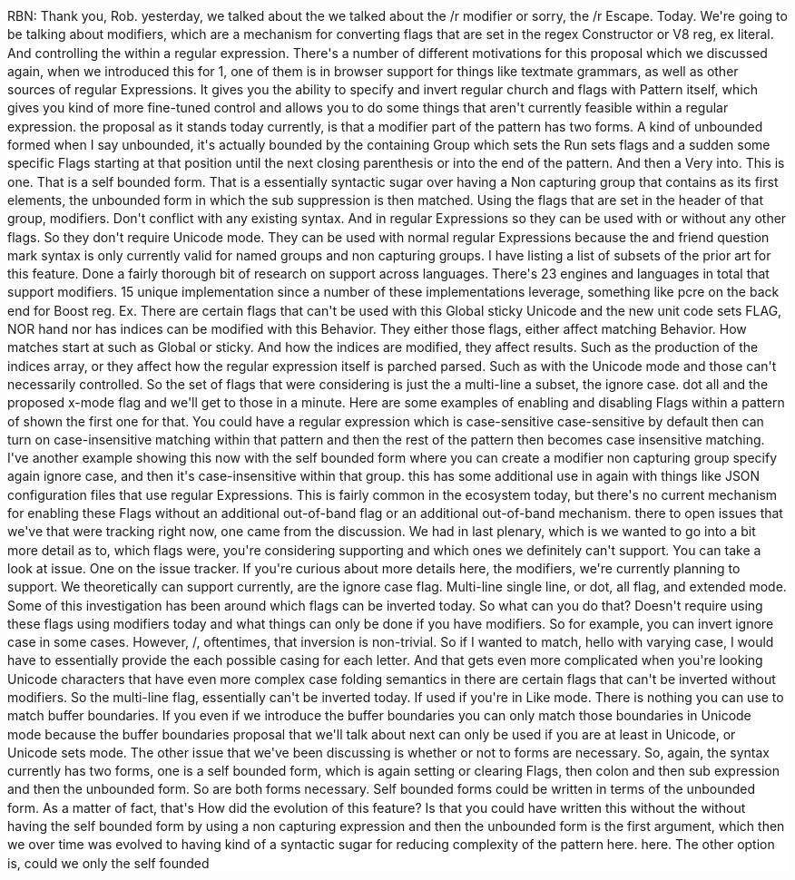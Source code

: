 RBN: Thank you, Rob. yesterday, we talked about the we talked about the /r modifier or sorry, the /r Escape. Today. We're going to be talking about modifiers, which are a mechanism for converting flags that are set in the regex Constructor or V8 reg, ex literal. And controlling the within a regular expression. There's a number of different motivations for this proposal which we discussed again, when we introduced this for 1, one of them is in browser support for things like textmate grammars, as well as other sources of regular Expressions. It gives you the ability to specify and invert regular church and flags with Pattern itself, which gives you kind of more fine-tuned control and allows you to do some things that aren't currently feasible within a regular expression. the proposal as it stands today currently, is that a modifier part of the pattern has two forms. A kind of unbounded formed when I say unbounded, it's actually bounded by the containing Group which sets the Run sets flags and a sudden some specific Flags starting at that position until the next closing parenthesis or into the end of the pattern. And then a Very into. This is one. That is a self bounded form. That is a essentially syntactic sugar over having a Non capturing group that contains as its first elements, the unbounded form in which the sub suppression is then matched. Using the flags that are set in the header of that group, modifiers. Don't conflict with any existing syntax. And in regular Expressions so they can be used with or without any other flags. So they don't require Unicode mode. They can be used with normal regular Expressions because the and friend question mark syntax is only currently valid for named groups and non capturing groups. I have listing a list of subsets of the prior art for this feature. Done a fairly thorough bit of research on support across languages. There's 23 engines and languages in total that support modifiers. 15 unique implementation since a number of these implementations leverage, something like pcre on the back end for Boost reg. Ex. There are certain flags that can't be used with this Global sticky Unicode and the new unit code sets FLAG, NOR hand nor has indices can be modified with this Behavior. They either those flags, either affect matching Behavior. How matches start at such as Global or sticky. And how the indices are modified, they affect results. Such as the production of the indices array, or they affect how the regular expression itself is parched parsed. Such as with the Unicode mode and those can't necessarily controlled. So the set of flags that were considering is just the a multi-line a subset, the ignore case. dot all and the proposed x-mode flag and we'll get to those in a minute. Here are some examples of enabling and disabling Flags within a pattern of shown the first one for that. You could have a regular expression which is case-sensitive case-sensitive by default then can turn on case-insensitive matching within that pattern and then the rest of the pattern then becomes case insensitive matching. I've another example showing this now with the self bounded form where you can create a modifier non capturing group specify again ignore case, and then it's case-insensitive within that group. this has some additional use in again with things like JSON configuration files that use regular Expressions. This is fairly common in the ecosystem today, but there's no current mechanism for enabling these Flags without an additional out-of-band flag or an additional out-of-band mechanism. there to open issues that we've that were tracking right now, one came from the discussion. We had in last plenary, which is we wanted to go into a bit more detail as to, which flags were, you're considering supporting and which ones we definitely can't support. You can take a look at issue. One on the issue tracker. If you're curious about more details here, the modifiers, we're currently planning to support. We theoretically can support currently, are the ignore case flag. Multi-line single line, or dot, all flag, and extended mode. Some of this investigation has been around which flags can be inverted today. So what can you do that? Doesn't require using these flags using modifiers today and what things can only be done if you have modifiers. So for example, you can invert ignore case in some cases. However, /, oftentimes, that inversion is non-trivial. So if I wanted to match, hello with varying case, I would have to essentially provide the each possible casing for each letter. And that gets even more complicated when you're looking Unicode characters that have even more complex case folding semantics in there are certain flags that can't be inverted without modifiers. So the multi-line flag, essentially can't be inverted today. If used if you're in Like mode. There is nothing you can use to match buffer boundaries. If you even if we introduce the buffer boundaries you can only match those boundaries in Unicode mode because the buffer boundaries proposal that we'll talk about next can only be used if you are at least in Unicode, or Unicode sets mode. The other issue that we've been discussing is whether or not to forms are necessary. So, again, the syntax currently has two forms, one is a self bounded form, which is again setting or clearing Flags, then colon and then sub expression and then the unbounded form. So are both forms necessary. Self bounded forms could be written in terms of the unbounded form. As a matter of fact, that's How did the evolution of this feature? Is that you could have written this without the without having the self bounded form by using a non capturing expression and then the unbounded form is the first argument, which then we over time was evolved to having kind of a syntactic sugar for reducing complexity of the pattern here. here. The other option is, could we only the self founded